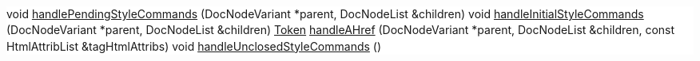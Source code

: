 <tr class="doxyMemberIndexItem">
<td class="doxyMemberIndexItemType" align="left" valign="top">void</td>
<td class="doxyMemberIndexItemName" align="left" valign="top"><a href="#a94f06b2f61c71069d46589a7cd4f7b6b">handlePendingStyleCommands</a> (DocNodeVariant *parent, DocNodeList &amp;children)</td>
</tr>
<tr class="doxyMemberIndexDescription">
<td class="doxyMemberIndexDescriptionLeft"></td>
<td class="doxyMemberIndexDescriptionRight">
</td>
</tr>
<tr class="doxyMemberIndexSeparator">
<td class="doxyMemberIndexSeparator" colspan="2"></td>
</tr>

<tr class="doxyMemberIndexItem">
<td class="doxyMemberIndexItemType" align="left" valign="top">void</td>
<td class="doxyMemberIndexItemName" align="left" valign="top"><a href="#a7cbce284509ccf3109aa71472842ce4e">handleInitialStyleCommands</a> (DocNodeVariant *parent, DocNodeList &amp;children)</td>
</tr>
<tr class="doxyMemberIndexDescription">
<td class="doxyMemberIndexDescriptionLeft"></td>
<td class="doxyMemberIndexDescriptionRight">
</td>
</tr>
<tr class="doxyMemberIndexSeparator">
<td class="doxyMemberIndexSeparator" colspan="2"></td>
</tr>

<tr class="doxyMemberIndexItem">
<td class="doxyMemberIndexItemType" align="left" valign="top"><a href="/web-doxygen/docs/api/classes/token">Token</a></td>
<td class="doxyMemberIndexItemName" align="left" valign="top"><a href="#a6a6c955c9001d67e4b722038bfc5f16b">handleAHref</a> (DocNodeVariant *parent, DocNodeList &amp;children, const HtmlAttribList &amp;tagHtmlAttribs)</td>
</tr>
<tr class="doxyMemberIndexDescription">
<td class="doxyMemberIndexDescriptionLeft"></td>
<td class="doxyMemberIndexDescriptionRight">
</td>
</tr>
<tr class="doxyMemberIndexSeparator">
<td class="doxyMemberIndexSeparator" colspan="2"></td>
</tr>

<tr class="doxyMemberIndexItem">
<td class="doxyMemberIndexItemType" align="left" valign="top">void</td>
<td class="doxyMemberIndexItemName" align="left" valign="top"><a href="#af097a0f67abbe29e09a9956e88eb7642">handleUnclosedStyleCommands</a> ()</td>
</tr>
<tr class="doxyMemberIndexDescription">
<td class="doxyMemberIndexDescriptionLeft"></td>
<td class="doxyMemberIndexDescriptionRight">
</td>
</tr>
<tr class="doxyMemberIndexSeparator">
<td class="doxyMemberIndexSeparator" colspan="2"></td>
</tr>
